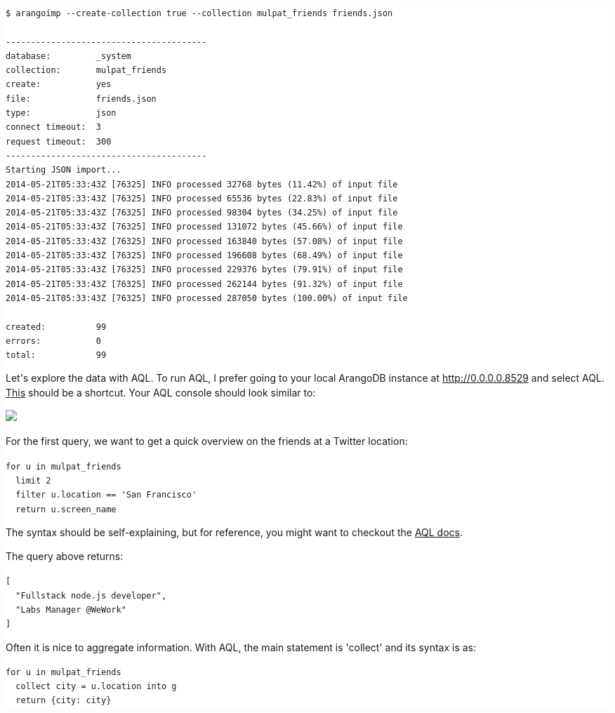     $ arangoimp --create-collection true --collection mulpat_friends friends.json

    ----------------------------------------
    database:         _system
    collection:       mulpat_friends
    create:           yes
    file:             friends.json
    type:             json
    connect timeout:  3
    request timeout:  300
    ----------------------------------------
    Starting JSON import...
    2014-05-21T05:33:43Z [76325] INFO processed 32768 bytes (11.42%) of input file
    2014-05-21T05:33:43Z [76325] INFO processed 65536 bytes (22.83%) of input file
    2014-05-21T05:33:43Z [76325] INFO processed 98304 bytes (34.25%) of input file
    2014-05-21T05:33:43Z [76325] INFO processed 131072 bytes (45.66%) of input file
    2014-05-21T05:33:43Z [76325] INFO processed 163840 bytes (57.08%) of input file
    2014-05-21T05:33:43Z [76325] INFO processed 196608 bytes (68.49%) of input file
    2014-05-21T05:33:43Z [76325] INFO processed 229376 bytes (79.91%) of input file
    2014-05-21T05:33:43Z [76325] INFO processed 262144 bytes (91.32%) of input file
    2014-05-21T05:33:43Z [76325] INFO processed 287050 bytes (100.00%) of input file
    
    created:          99
    errors:           0
    total:            99
    
Let's explore the data with AQL. To run AQL, I prefer going to your local ArangoDB instance at http://0.0.0.0.8529 and select AQL. [This](http://0.0.0.0:8529/_db/_system/_admin/aardvark/standalone.html#query) should be a shortcut. Your AQL console should look similar to:

<img src="{{page.images[1]}}">

For the first query, we want to get a quick overview on the friends at a Twitter location:

    for u in mulpat_friends
      limit 2
      filter u.location == 'San Francisco'
      return u.screen_name

The syntax should be self-explaining, but for reference, you might want to checkout the [AQL docs](https://www.arangodb.org/manuals/current/Aql.html).

The query above returns:

    [
      "Fullstack node.js developer",
      "Labs Manager @WeWork"
    ]

Often it is nice to aggregate information. With AQL, the main statement is 'collect' and its syntax is as:

    for u in mulpat_friends
      collect city = u.location into g
      return {city: city}
